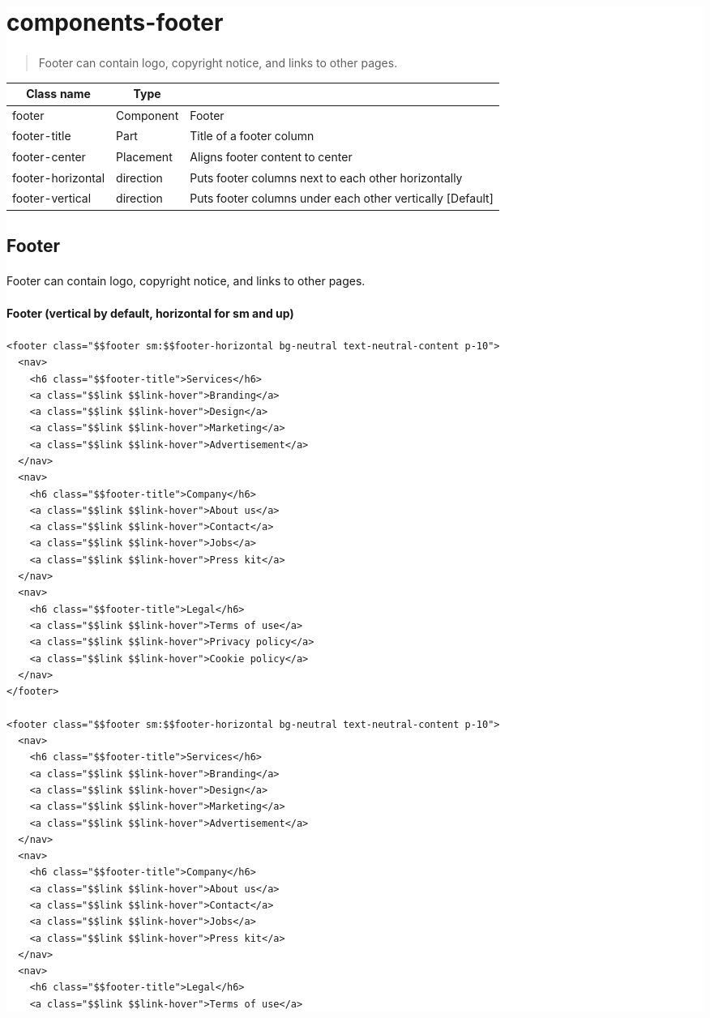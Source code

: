 # components-footer

> Footer can contain logo, copyright notice, and links to other pages.

| Class name        | Type      |                                                           |
| ----------------- | --------- | --------------------------------------------------------- |
| footer            | Component | Footer                                                    |
| footer-title      | Part      | Title of a footer column                                  |
| footer-center     | Placement | Aligns footer content to center                           |
| footer-horizontal | direction | Puts footer columns next to each other horizontally       |
| footer-vertical   | direction | Puts footer columns under each other vertically [Default] |

## Footer

Footer can contain logo, copyright notice, and links to other pages.

[](#footer-vertical-by-default-horizontal-for-sm-and-up)

#### Footer (vertical by default, horizontal for sm and up)

    <footer class="$$footer sm:$$footer-horizontal bg-neutral text-neutral-content p-10">
      <nav>
        <h6 class="$$footer-title">Services</h6>
        <a class="$$link $$link-hover">Branding</a>
        <a class="$$link $$link-hover">Design</a>
        <a class="$$link $$link-hover">Marketing</a>
        <a class="$$link $$link-hover">Advertisement</a>
      </nav>
      <nav>
        <h6 class="$$footer-title">Company</h6>
        <a class="$$link $$link-hover">About us</a>
        <a class="$$link $$link-hover">Contact</a>
        <a class="$$link $$link-hover">Jobs</a>
        <a class="$$link $$link-hover">Press kit</a>
      </nav>
      <nav>
        <h6 class="$$footer-title">Legal</h6>
        <a class="$$link $$link-hover">Terms of use</a>
        <a class="$$link $$link-hover">Privacy policy</a>
        <a class="$$link $$link-hover">Cookie policy</a>
      </nav>
    </footer>

    <footer class="$$footer sm:$$footer-horizontal bg-neutral text-neutral-content p-10">
      <nav>
        <h6 class="$$footer-title">Services</h6>
        <a class="$$link $$link-hover">Branding</a>
        <a class="$$link $$link-hover">Design</a>
        <a class="$$link $$link-hover">Marketing</a>
        <a class="$$link $$link-hover">Advertisement</a>
      </nav>
      <nav>
        <h6 class="$$footer-title">Company</h6>
        <a class="$$link $$link-hover">About us</a>
        <a class="$$link $$link-hover">Contact</a>
        <a class="$$link $$link-hover">Jobs</a>
        <a class="$$link $$link-hover">Press kit</a>
      </nav>
      <nav>
        <h6 class="$$footer-title">Legal</h6>
        <a class="$$link $$link-hover">Terms of use</a>